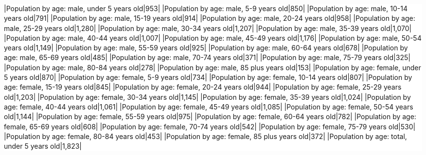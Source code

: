 |Population by age: male, under 5 years old|953|
|Population by age: male, 5-9 years old|850|
|Population by age: male, 10-14 years old|791|
|Population by age: male, 15-19 years old|914|
|Population by age: male, 20-24 years old|958|
|Population by age: male, 25-29 years old|1,280|
|Population by age: male, 30-34 years old|1,207|
|Population by age: male, 35-39 years old|1,070|
|Population by age: male, 40-44 years old|1,007|
|Population by age: male, 45-49 years old|1,176|
|Population by age: male, 50-54 years old|1,149|
|Population by age: male, 55-59 years old|925|
|Population by age: male, 60-64 years old|678|
|Population by age: male, 65-69 years old|485|
|Population by age: male, 70-74 years old|371|
|Population by age: male, 75-79 years old|325|
|Population by age: male, 80-84 years old|278|
|Population by age: male, 85 plus years old|153|
|Population by age: female, under 5 years old|870|
|Population by age: female, 5-9 years old|734|
|Population by age: female, 10-14 years old|807|
|Population by age: female, 15-19 years old|845|
|Population by age: female, 20-24 years old|944|
|Population by age: female, 25-29 years old|1,203|
|Population by age: female, 30-34 years old|1,145|
|Population by age: female, 35-39 years old|1,024|
|Population by age: female, 40-44 years old|1,061|
|Population by age: female, 45-49 years old|1,085|
|Population by age: female, 50-54 years old|1,144|
|Population by age: female, 55-59 years old|975|
|Population by age: female, 60-64 years old|782|
|Population by age: female, 65-69 years old|608|
|Population by age: female, 70-74 years old|542|
|Population by age: female, 75-79 years old|530|
|Population by age: female, 80-84 years old|453|
|Population by age: female, 85 plus years old|372|
|Population by age: total, under 5 years old|1,823|